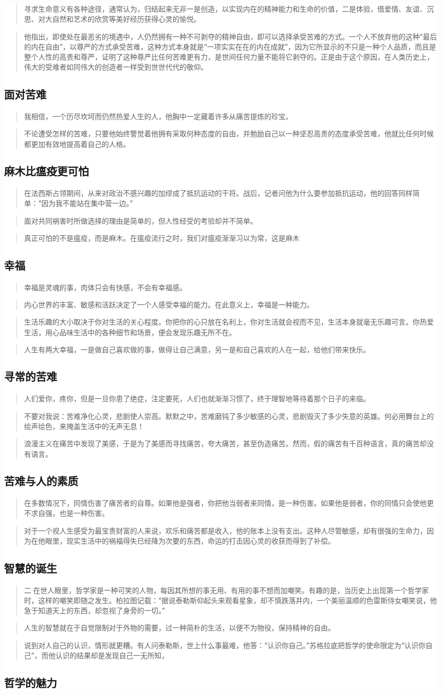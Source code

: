 > 寻求生命意义有各种途径，通常认为，归结起来无非一是创造，以实现内在的精神能力和生命的价值，二是体验，借爱情、友谊、沉思、对大自然和艺术的欣赏等美好经历获得心灵的愉悦。

> 他指出，即使处在最恶劣的境遇中，人仍然拥有一种不可剥夺的精神自由，即可以选择承受苦难的方式。一个人不放弃他的这种“最后的内在自由”，以尊严的方式承受苦难，这种方式本身就是“一项实实在在的内在成就”，因为它所显示的不只是一种个人品质，而且是整个人性的高贵和尊严，证明了这种尊严比任何苦难更有力，是世间任何力量不能将它剥夺的。正是由于这个原因，在人类历史上，伟大的受难者如同伟大的创造者一样受到世世代代的敬仰。

## 面对苦难

> 我相信，一个历尽坎坷而仍然热爱人生的人，他胸中一定藏着许多从痛苦提炼的珍宝。

> 不论遭受怎样的苦难，只要他始终警觉着他拥有采取何种态度的自由，并勉励自己以一种坚忍高贵的态度承受苦难，他就比任何时候都更加有效地提高着自己的人格。

## 麻木比瘟疫更可怕

> 在法西斯占领期间，从来对政治不感兴趣的加缪成了抵抗运动的干将。战后，记者问他为什么要参加抵抗运动，他的回答同样简单：“因为我不能站在集中营一边。”

> 面对共同祸害时所做选择的理由是简单的，但人性经受的考验却并不简单。

> 真正可怕的不是瘟疫，而是麻木。在瘟疫流行之时，我们对瘟疫渐渐习以为常，这是麻木

## 幸福

> 幸福是灵魂的事，肉体只会有快感，不会有幸福感。

> 内心世界的丰富、敏感和活跃决定了一个人感受幸福的能力。在此意义上，幸福是一种能力。

> 生活乐趣的大小取决于你对生活的关心程度。你把你的心只放在名利上，你对生活就会视而不见，生活本身就毫无乐趣可言。你热爱生活，用心品味生活中的各种细节和场景，便会发现乐趣无所不在。

> 人生有两大幸福，一是做自己喜欢做的事，做得让自己满意，另一是和自己喜欢的人在一起，给他们带来快乐。

## 寻常的苦难

> 人们爱你，疼你，但是一旦你患了绝症，注定要死，人们也就渐渐习惯了，终于理智地等待着那个日子的来临。

> 不要对我说：苦难净化心灵，悲剧使人崇高。默默之中，苦难磨钝了多少敏感的心灵，悲剧毁灭了多少失意的英雄。何必用舞台上的绘声绘色，来掩盖生活中的无声无息！

> 浪漫主义在痛苦中发现了美感，于是为了美感而寻找痛苦，夸大痛苦，甚至伪造痛苦。然而，假的痛苦有千百种语言，真的痛苦却没有语言。

## 苦难与人的素质

> 在多数情况下，同情伤害了痛苦者的自尊。如果他是强者，你把他当弱者来同情，是一种伤害。如果他是弱者，你的同情只会使他更不求自强，也是一种伤害。

> 对于一个视人生感受为最宝贵财富的人来说，欢乐和痛苦都是收入，他的账本上没有支出。这种人尽管敏感，却有很强的生命力，因为在他眼里，现实生活中的祸福得失已经降为次要的东西，命运的打击因心灵的收获而得到了补偿。

## 智慧的诞生

> 二
> 在世人眼里，哲学家是一种可笑的人物，每因其所想的事无用、有用的事不想而加嘲笑。有趣的是，当历史上出现第一个哲学家时，这样的嘲笑即随之发生。柏拉图记载：“据说泰勒斯仰起头来观看星象，却不慎跌落井内，一个美丽温顺的色雷斯侍女嘲笑说，他急于知道天上的东西，却忽视了身旁的一切。”

> 人生的智慧就在于自觉限制对于外物的需要，过一种简朴的生活，以便不为物役，保持精神的自由。

> 说到对人自己的认识，情形就更糟。有人问泰勒斯，世上什么事最难，他答：“认识你自己。”苏格拉底把哲学的使命限定为“认识你自己”，而他认识的结果却是发现自己一无所知，

## 哲学的魅力
